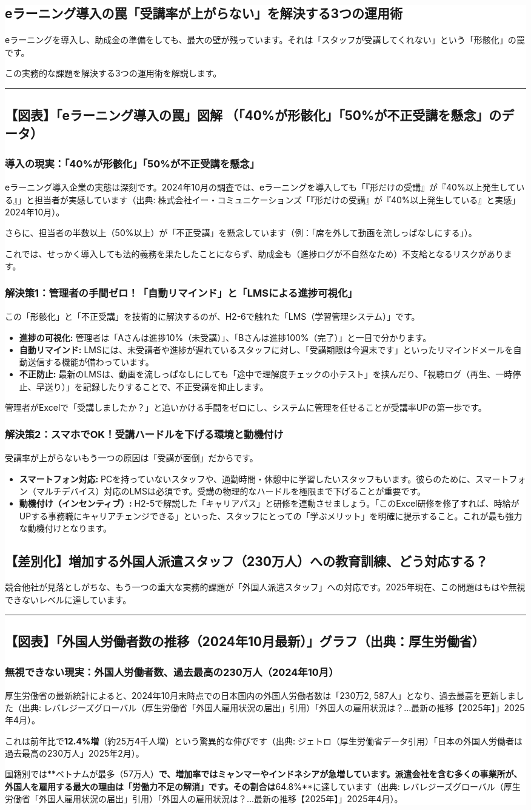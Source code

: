 ## eラーニング導入の罠「受講率が上がらない」を解決する3つの運用術

eラーニングを導入し、助成金の準備をしても、最大の壁が残っています。それは「スタッフが受講してくれない」という「形骸化」の罠です。

この実務的な課題を解決する3つの運用術を解説します。

---
**【図表】「eラーニング導入の罠」図解**
（「40%が形骸化」「50%が不正受講を懸念」のデータ）
---

### 導入の現実：「40%が形骸化」「50%が不正受講を懸念」

eラーニング導入企業の実態は深刻です。2024年10月の調査では、eラーニングを導入しても「『形だけの受講』が『40%以上発生している』」と担当者が実感しています（出典: 株式会社イー・コミュニケーションズ「『形だけの受講』が『40%以上発生している』と実感」2024年10月）。

さらに、担当者の半数以上（50%以上）が「不正受講」を懸念しています（例：「席を外して動画を流しっぱなしにする」）。

これでは、せっかく導入しても法的義務を果たしたことにならず、助成金も（進捗ログが不自然なため）不支給となるリスクがあります。

### 解決策1：管理者の手間ゼロ！「自動リマインド」と「LMSによる進捗可視化」

この「形骸化」と「不正受講」を技術的に解決するのが、H2-6で触れた「LMS（学習管理システム）」です。

* **進捗の可視化:** 管理者は「Aさんは進捗10%（未受講）」、「Bさんは進捗100%（完了）」と一目で分かります。
* **自動リマインド:** LMSには、未受講者や進捗が遅れているスタッフに対し、「受講期限は今週末です」といったリマインドメールを自動送信する機能が備わっています。
* **不正防止:** 最新のLMSは、動画を流しっぱなしにしても「途中で理解度チェックの小テスト」を挟んだり、「視聴ログ（再生、一時停止、早送り）」を記録したりすることで、不正受講を抑止します。

管理者がExcelで「受講しましたか？」と追いかける手間をゼロにし、システムに管理を任せることが受講率UPの第一歩です。

### 解決策2：スマホでOK！受講ハードルを下げる環境と動機付け

受講率が上がらないもう一つの原因は「受講が面倒」だからです。

* **スマートフォン対応:** PCを持っていないスタッフや、通勤時間・休憩中に学習したいスタッフもいます。彼らのために、スマートフォン（マルチデバイス）対応のLMSは必須です。受講の物理的なハードルを極限まで下げることが重要です。
* **動機付け（インセンティブ）:** H2-5で解説した「キャリアパス」と研修を連動させましょう。「このExcel研修を修了すれば、時給がUPする事務職にキャリアチェンジできる」といった、スタッフにとっての「学ぶメリット」を明確に提示すること。これが最も強力な動機付けとなります。

## 【差別化】増加する外国人派遣スタッフ（230万人）への教育訓練、どう対応する？

競合他社が見落としがちな、もう一つの重大な実務的課題が「外国人派遣スタッフ」への対応です。2025年現在、この問題はもはや無視できないレベルに達しています。

---
**【図表】「外国人労働者数の推移（2024年10月最新）」グラフ（出典：厚生労働省）**
---

### 無視できない現実：外国人労働者数、過去最高の230万人（2024年10月）

厚生労働省の最新統計によると、2024年10月末時点での日本国内の外国人労働者数は「230万2,
587人」となり、過去最高を更新しました（出典: レバレジーズグローバル（厚生労働省「外国人雇用状況の届出」引用）「外国人の雇用状況は？...最新の推移【2025年】」2025年4月）。

これは前年比で**12.4%増**（約25万4千人増）という驚異的な伸びです（出典: ジェトロ（厚生労働省データ引用）「日本の外国人労働者は過去最高の230万人」2025年2月）。

国籍別では**ベトナムが最多（57万人）**で、増加率ではミャンマーやインドネシアが急増しています。派遣会社を含む多くの事業所が、外国人を雇用する最大の理由は「労働力不足の解消」です。その割合は**64.8%**に達しています（出典: レバレジーズグローバル（厚生労働省「外国人雇用状況の届出」引用）「外国人の雇用状況は？...最新の推移【2025年】」2025年4月）。
